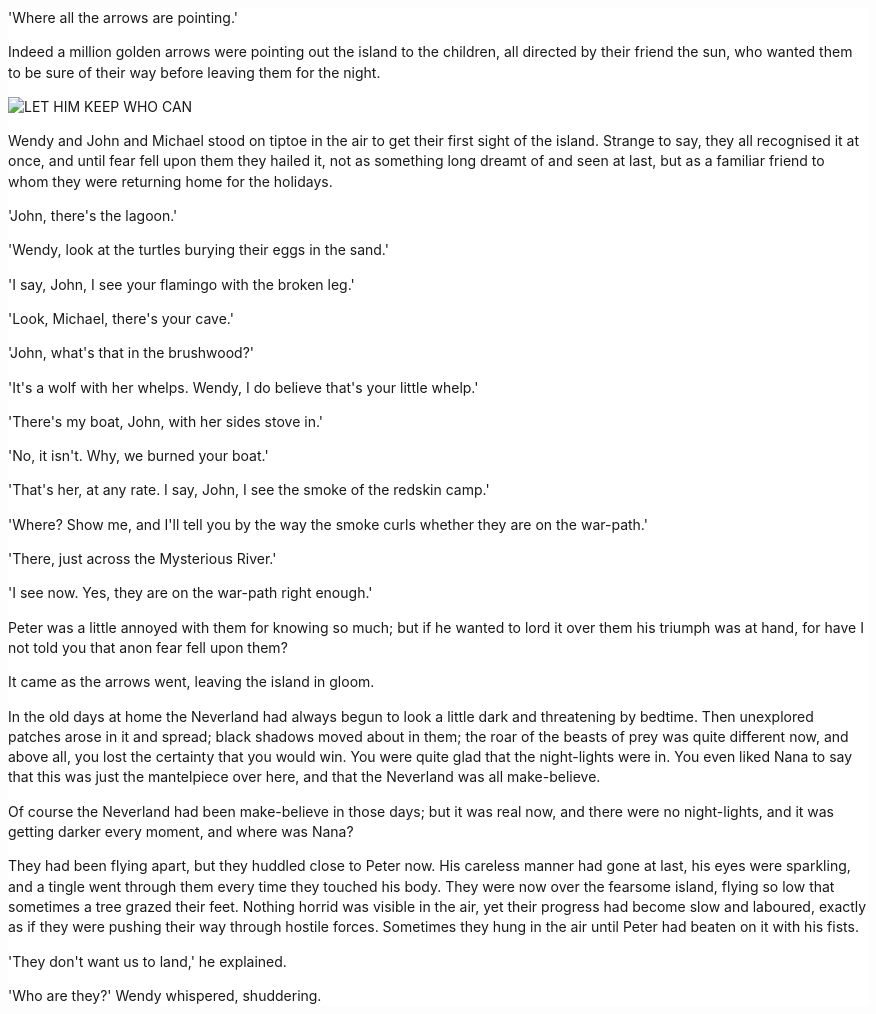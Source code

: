 'Where all the arrows are pointing.'

Indeed a million golden arrows were pointing out the island to the children, all directed by their friend the sun, who wanted them to be sure of their way before leaving them for the night.

![LET HIM KEEP WHO CAN](images/i078.jpg)

Wendy and John and Michael stood on tiptoe in the air to get their first sight of the island. Strange to say, they all recognised it at once, and until fear fell upon them they hailed it, not as something long dreamt of and seen at last, but as a familiar friend to whom they were returning home for the holidays.

'John, there's the lagoon.'

'Wendy, look at the turtles burying their eggs in the sand.'

'I say, John, I see your flamingo with the broken leg.'

'Look, Michael, there's your cave.'

'John, what's that in the brushwood?'

'It's a wolf with her whelps. Wendy, I do believe that's your little whelp.'

'There's my boat, John, with her sides stove in.'

'No, it isn't. Why, we burned your boat.'

'That's her, at any rate. I say, John, I see the smoke of the redskin camp.'

'Where? Show me, and I'll tell you by the way the smoke curls whether they are on the war-path.'

'There, just across the Mysterious River.'

'I see now. Yes, they are on the war-path right enough.'

Peter was a little annoyed with them for knowing so much; but if he wanted to lord it over them his triumph was at hand, for have I not told you that anon fear fell upon them?

It came as the arrows went, leaving the island in gloom.

In the old days at home the Neverland had always begun to look a little dark and threatening by bedtime. Then unexplored patches arose in it and spread; black shadows moved about in them; the roar of the beasts of prey was quite different now, and above all, you lost the certainty that you would win. You were quite glad that the night-lights were in. You even liked Nana to say that this was just the mantelpiece over here, and that the Neverland was all make-believe.

Of course the Neverland had been make-believe in those days; but it was real now, and there were no night-lights, and it was getting darker every moment, and where was Nana?

They had been flying apart, but they huddled close to Peter now. His careless manner had gone at last, his eyes were sparkling, and a tingle went through them every time they touched his body. They were now over the fearsome island, flying so low that sometimes a tree grazed their feet. Nothing horrid was visible in the air, yet their progress had become slow  and laboured, exactly as if they were pushing their way through hostile forces. Sometimes they hung in the air until Peter had beaten on it with his fists.

'They don't want us to land,' he explained.

'Who are they?' Wendy whispered, shuddering.
